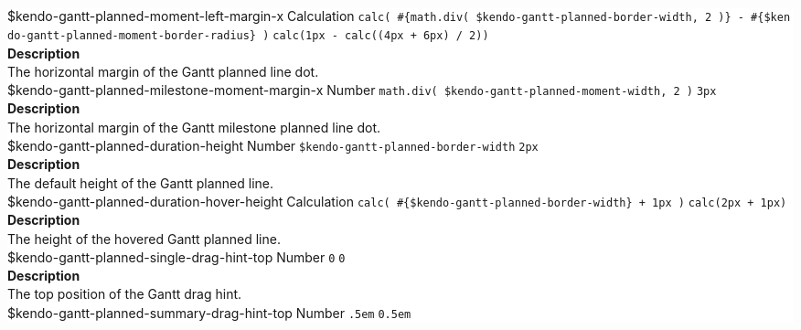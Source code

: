 <tr>
    <td>$kendo-gantt-planned-moment-left-margin-x</td>
    <td>Calculation</td>
    <td><code>calc( #{math.div( $kendo-gantt-planned-border-width, 2 )} - #{$kendo-gantt-planned-moment-border-radius} )</code></td>
    <td><code>calc(1px - calc((4px + 6px) / 2))</code></td>
</tr>
<tr>
    <td colspan="4" class="theme-variables-description-container"><div><b>Description</b><div class="theme-variables-description">The horizontal margin of the Gantt planned line dot.</div></div>
    </td>
</tr>
<tr>
    <td>$kendo-gantt-planned-milestone-moment-margin-x</td>
    <td>Number</td>
    <td><code>math.div( $kendo-gantt-planned-moment-width, 2 )</code></td>
    <td><code>3px</code></td>
</tr>
<tr>
    <td colspan="4" class="theme-variables-description-container"><div><b>Description</b><div class="theme-variables-description">The horizontal margin of the Gantt milestone planned line dot.</div></div>
    </td>
</tr>
<tr>
    <td>$kendo-gantt-planned-duration-height</td>
    <td>Number</td>
    <td><code>$kendo-gantt-planned-border-width</code></td>
    <td><code>2px</code></td>
</tr>
<tr>
    <td colspan="4" class="theme-variables-description-container"><div><b>Description</b><div class="theme-variables-description">The default height of the Gantt planned line.</div></div>
    </td>
</tr>
<tr>
    <td>$kendo-gantt-planned-duration-hover-height</td>
    <td>Calculation</td>
    <td><code>calc( #{$kendo-gantt-planned-border-width} + 1px )</code></td>
    <td><code>calc(2px + 1px)</code></td>
</tr>
<tr>
    <td colspan="4" class="theme-variables-description-container"><div><b>Description</b><div class="theme-variables-description">The height of the hovered Gantt planned line.</div></div>
    </td>
</tr>
<tr>
    <td>$kendo-gantt-planned-single-drag-hint-top</td>
    <td>Number</td>
    <td><code>0</code></td>
    <td><code>0</code></td>
</tr>
<tr>
    <td colspan="4" class="theme-variables-description-container"><div><b>Description</b><div class="theme-variables-description">The top position of the Gantt drag hint.</div></div>
    </td>
</tr>
<tr>
    <td>$kendo-gantt-planned-summary-drag-hint-top</td>
    <td>Number</td>
    <td><code>.5em</code></td>
    <td><code>0.5em</code></td>
</tr>
<tr>